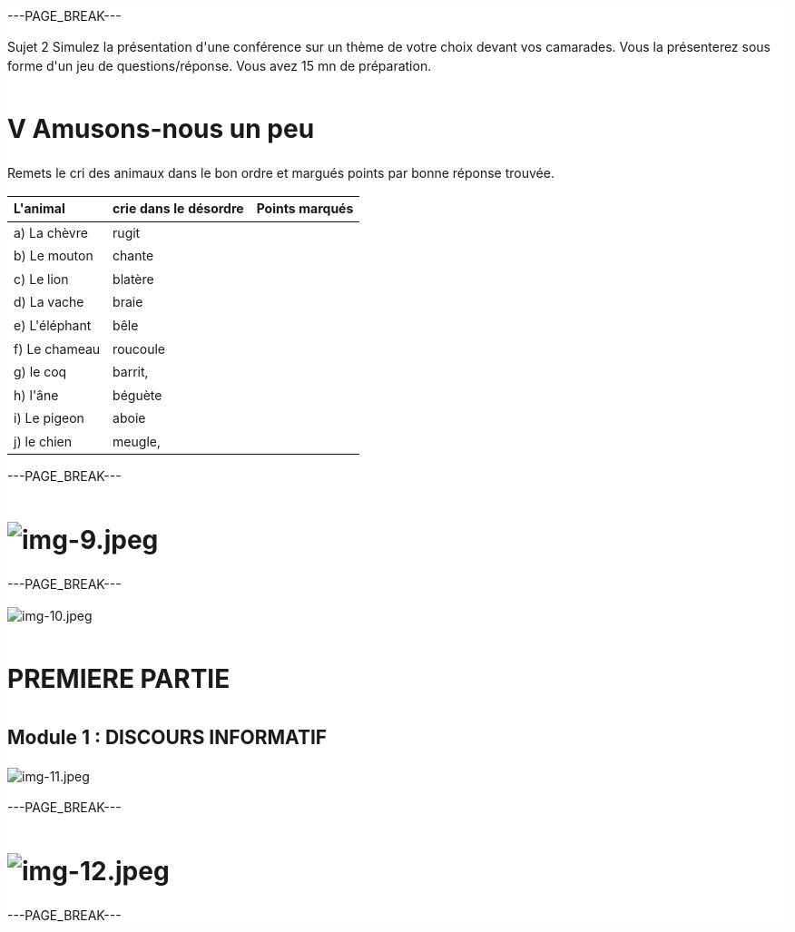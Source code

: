 ---PAGE_BREAK---

Sujet 2
Simulez la présentation d'une conférence sur un thème de votre choix devant vos camarades. Vous la présenterez sous forme d'un jeu de questions/réponse. Vous avez 15 mn de préparation.

# V Amusons-nous un peu 

Remets le cri des animaux dans le bon ordre et margués points par bonne réponse trouvée.

| L'animal | crie dans le désordre | Points marqués |
| :-- | :-- | :-- |
| a) La chèvre | rugit |  |
| b) Le mouton | chante |  |
| c) Le lion | blatère |  |
| d) La vache | braie |  |
| e) L'éléphant | bêle |  |
| f) Le chameau | roucoule |  |
| g) le coq | barrit, |  |
| h) l'âne | béguète |  |
| i) Le pigeon | aboie |  |
| j) le chien | meugle, |  |

---PAGE_BREAK---

# ![img-9.jpeg](img-9.jpeg)

---PAGE_BREAK---

![img-10.jpeg](img-10.jpeg)

# PREMIERE PARTIE
## Module 1 : DISCOURS INFORMATIF

![img-11.jpeg](img-11.jpeg)

---PAGE_BREAK---

# ![img-12.jpeg](img-12.jpeg)

---PAGE_BREAK---
